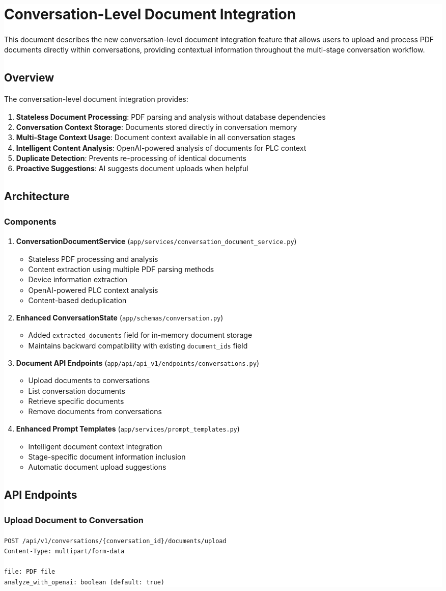 # Conversation-Level Document Integration

This document describes the new conversation-level document integration feature that allows users to upload and process PDF documents directly within conversations, providing contextual information throughout the multi-stage conversation workflow.

## Overview

The conversation-level document integration provides:

1. **Stateless Document Processing**: PDF parsing and analysis without database dependencies
2. **Conversation Context Storage**: Documents stored directly in conversation memory
3. **Multi-Stage Context Usage**: Document context available in all conversation stages
4. **Intelligent Content Analysis**: OpenAI-powered analysis of documents for PLC context
5. **Duplicate Detection**: Prevents re-processing of identical documents
6. **Proactive Suggestions**: AI suggests document uploads when helpful

## Architecture

### Components

1. **ConversationDocumentService** (`app/services/conversation_document_service.py`)
   - Stateless PDF processing and analysis
   - Content extraction using multiple PDF parsing methods
   - Device information extraction
   - OpenAI-powered PLC context analysis
   - Content-based deduplication

2. **Enhanced ConversationState** (`app/schemas/conversation.py`)
   - Added `extracted_documents` field for in-memory document storage
   - Maintains backward compatibility with existing `document_ids` field

3. **Document API Endpoints** (`app/api/api_v1/endpoints/conversations.py`)
   - Upload documents to conversations
   - List conversation documents
   - Retrieve specific documents
   - Remove documents from conversations

4. **Enhanced Prompt Templates** (`app/services/prompt_templates.py`)
   - Intelligent document context integration
   - Stage-specific document information inclusion
   - Automatic document upload suggestions

## API Endpoints

### Upload Document to Conversation
```http
POST /api/v1/conversations/{conversation_id}/documents/upload
Content-Type: multipart/form-data

file: PDF file
analyze_with_openai: boolean (default: true)
```
